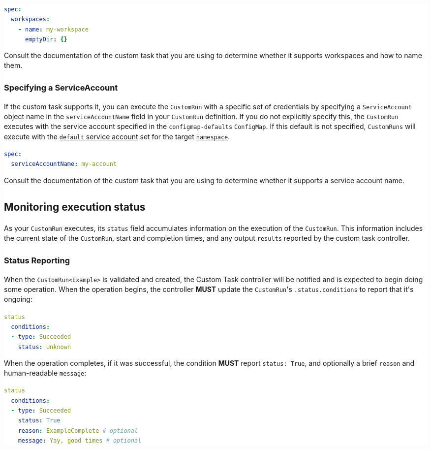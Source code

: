 ```yaml
spec:
  workspaces:
    - name: my-workspace
      emptyDir: {}
```

Consult the documentation of the custom task that you are using to determine whether it supports workspaces and how to name them.

### Specifying a ServiceAccount

If the custom task supports it, you can execute the `CustomRun` with a specific set of credentials by
specifying a `ServiceAccount` object name in the `serviceAccountName` field in your `CustomRun`
definition. If you do not explicitly specify this, the `CustomRun` executes with the service account
specified in the `configmap-defaults` `ConfigMap`. If this default is not specified, `CustomRuns`
will execute with the [`default` service account](https://kubernetes.io/docs/tasks/configure-pod-container/configure-service-account/#use-the-default-service-account-to-access-the-api-server)
set for the target [`namespace`](https://kubernetes.io/docs/concepts/overview/working-with-objects/namespaces/).

```yaml
spec:
  serviceAccountName: my-account
```

Consult the documentation of the custom task that you are using to determine whether it supports a service account name.

## Monitoring execution status

As your `CustomRun` executes, its `status` field accumulates information on the
execution of the `CustomRun`. This information includes the current state of the
`CustomRun`, start and completion times, and any output `results` reported by
the custom task controller.

### Status Reporting

When the `CustomRun<Example>` is validated and created, the Custom Task controller will be notified and is expected to begin doing some operation. When the operation begins, the controller **MUST** update the `CustomRun`'s `.status.conditions` to report that it's ongoing:

```yaml
status
  conditions:
  - type: Succeeded
    status: Unknown
```

When the operation completes, if it was successful, the condition **MUST** report `status: True`, and optionally a brief `reason` and human-readable `message`:

```yaml
status
  conditions:
  - type: Succeeded
    status: True
    reason: ExampleComplete # optional
    message: Yay, good times # optional
```
